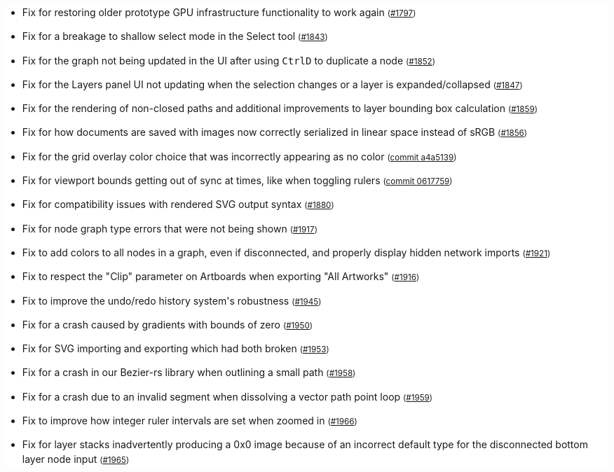 - Fix for restoring older prototype GPU infrastructure functionality to work again <small>([#1797](https://github.com/GraphiteEditor/Graphite/pull/1797))</small>

- Fix for a breakage to shallow select mode in the Select tool <small>([#1843](https://github.com/GraphiteEditor/Graphite/pull/1843))</small>

- Fix for the graph not being updated in the UI after using <kbd>Ctrl</kbd><kbd>D</kbd> to duplicate a node <small>([#1852](https://github.com/GraphiteEditor/Graphite/pull/1852))</small>

- Fix for the Layers panel UI not updating when the selection changes or a layer is expanded/collapsed <small>([#1847](https://github.com/GraphiteEditor/Graphite/pull/1847))</small>

- Fix for the rendering of non-closed paths and additional improvements to layer bounding box calculation <small>([#1859](https://github.com/GraphiteEditor/Graphite/pull/1859))</small>

- Fix for how documents are saved with images now correctly serialized in linear space instead of sRGB <small>([#1856](https://github.com/GraphiteEditor/Graphite/pull/1856))</small>

- Fix for the grid overlay color choice that was incorrectly appearing as no color <small>([commit a4a5139](https://github.com/GraphiteEditor/Graphite/commit/a4a513911dac29ee5c6546842be194b1513f2cec))</small>

- Fix for viewport bounds getting out of sync at times, like when toggling rulers <small>([commit 0617759](https://github.com/GraphiteEditor/Graphite/commit/06177597ae8ef52f7a273875d6afb63fb09ec3c8))</small>

- Fix for compatibility issues with rendered SVG output syntax <small>([#1880](https://github.com/GraphiteEditor/Graphite/pull/1880))</small>

- Fix for node graph type errors that were not being shown <small>([#1917](https://github.com/GraphiteEditor/Graphite/pull/1917))</small>

- Fix to add colors to all nodes in a graph, even if disconnected, and properly display hidden network imports <small>([#1921](https://github.com/GraphiteEditor/Graphite/pull/1921))</small>

- Fix to respect the "Clip" parameter on Artboards when exporting "All Artworks" <small>([#1916](https://github.com/GraphiteEditor/Graphite/pull/1916))</small>

- Fix to improve the undo/redo history system's robustness <small>([#1945](https://github.com/GraphiteEditor/Graphite/pull/1945))</small>

- Fix for a crash caused by gradients with bounds of zero <small>([#1950](https://github.com/GraphiteEditor/Graphite/pull/1950))</small>

- Fix for SVG importing and exporting which had both broken <small>([#1953](https://github.com/GraphiteEditor/Graphite/pull/1953))</small>

- Fix for a crash in our Bezier-rs library when outlining a small path <small>([#1958](https://github.com/GraphiteEditor/Graphite/pull/1958))</small>

- Fix for a crash due to an invalid segment when dissolving a vector path point loop <small>([#1959](https://github.com/GraphiteEditor/Graphite/pull/1959))</small>

- Fix to improve how integer ruler intervals are set when zoomed in <small>([#1966](https://github.com/GraphiteEditor/Graphite/pull/1966))</small>

- Fix for layer stacks inadvertently producing a 0x0 image because of an incorrect default type for the disconnected bottom layer node input <small>([#1965](https://github.com/GraphiteEditor/Graphite/pull/1965))</small>
